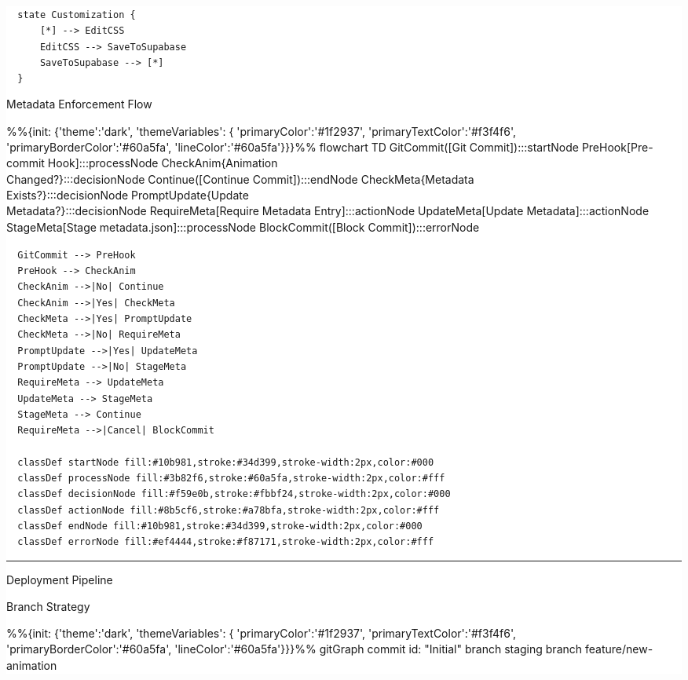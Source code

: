       state Customization {
          [*] --> EditCSS
          EditCSS --> SaveToSupabase
          SaveToSupabase --> [*]
      }

  Metadata Enforcement Flow

  %%{init: {'theme':'dark', 'themeVariables': { 'primaryColor':'#1f2937', 'primaryTextColor':'#f3f4f6', 'primaryBorderColor':'#60a5fa', 'lineColor':'#60a5fa'}}}%%
  flowchart TD
      GitCommit([Git Commit]):::startNode
      PreHook[Pre-commit Hook]:::processNode
      CheckAnim{Animation<br/>Changed?}:::decisionNode
      Continue([Continue Commit]):::endNode
      CheckMeta{Metadata<br/>Exists?}:::decisionNode
      PromptUpdate{Update<br/>Metadata?}:::decisionNode
      RequireMeta[Require Metadata Entry]:::actionNode
      UpdateMeta[Update Metadata]:::actionNode
      StageMeta[Stage metadata.json]:::processNode
      BlockCommit([Block Commit]):::errorNode

      GitCommit --> PreHook
      PreHook --> CheckAnim
      CheckAnim -->|No| Continue
      CheckAnim -->|Yes| CheckMeta
      CheckMeta -->|Yes| PromptUpdate
      CheckMeta -->|No| RequireMeta
      PromptUpdate -->|Yes| UpdateMeta
      PromptUpdate -->|No| StageMeta
      RequireMeta --> UpdateMeta
      UpdateMeta --> StageMeta
      StageMeta --> Continue
      RequireMeta -->|Cancel| BlockCommit

      classDef startNode fill:#10b981,stroke:#34d399,stroke-width:2px,color:#000
      classDef processNode fill:#3b82f6,stroke:#60a5fa,stroke-width:2px,color:#fff
      classDef decisionNode fill:#f59e0b,stroke:#fbbf24,stroke-width:2px,color:#000
      classDef actionNode fill:#8b5cf6,stroke:#a78bfa,stroke-width:2px,color:#fff
      classDef endNode fill:#10b981,stroke:#34d399,stroke-width:2px,color:#000
      classDef errorNode fill:#ef4444,stroke:#f87171,stroke-width:2px,color:#fff

  ---
  Deployment Pipeline

  Branch Strategy

  %%{init: {'theme':'dark', 'themeVariables': { 'primaryColor':'#1f2937', 'primaryTextColor':'#f3f4f6', 'primaryBorderColor':'#60a5fa', 'lineColor':'#60a5fa'}}}%%
  gitGraph
      commit id: "Initial"
      branch staging
      branch feature/new-animation
